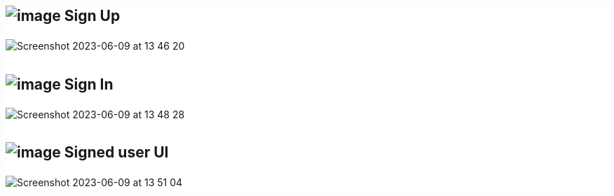 ## ![image](https://github.com/rawadabu/weClean/assets/73743660/4f105406-bcb1-4272-b1c3-52244b624d05) Sign Up
<img width="1438" alt="Screenshot 2023-06-09 at 13 46 20" src="https://github.com/rawadabu/weClean/assets/73743660/ddda9ca1-683f-4cf0-884a-390da055dea8">

## ![image](https://github.com/rawadabu/weClean/assets/73743660/9e1e9ecf-4c1a-48fb-a280-7be906f638e0) Sign In
<img width="1434" alt="Screenshot 2023-06-09 at 13 48 28" src="https://github.com/rawadabu/weClean/assets/73743660/38156ca2-3a63-487d-9ed8-9a3372e1aa9e">

## ![image](https://github.com/rawadabu/weClean/assets/73743660/9e1e9ecf-4c1a-48fb-a280-7be906f638e0) Signed user UI
<img width="1440" alt="Screenshot 2023-06-09 at 13 51 04" src="https://github.com/rawadabu/weClean/assets/73743660/44274a66-6037-423d-b766-55acdfb11c48">
